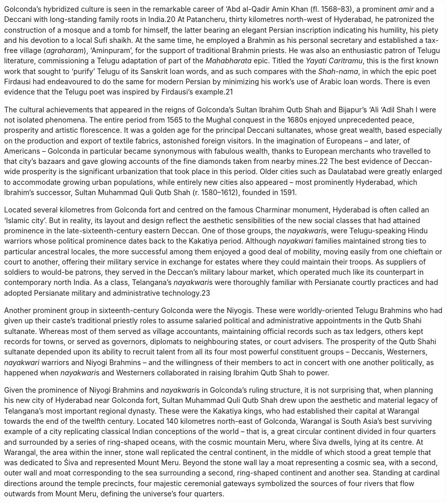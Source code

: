 Golconda’s hybridized culture is seen in the remarkable career of ‘Abd al-Qadir Amin Khan \(fl. 1568–83\), a prominent *amir* and a Deccani with long-standing family roots in India.20 At Patancheru, thirty kilometres north-west of Hyderabad, he patronized the construction of a mosque and a tomb for himself, the latter bearing an elegant Persian inscription indicating his humility, his piety and his devotion to a local Sufi shaikh. At the same time, he employed a Brahmin as his personal secretary and established a tax-free village \(*agraharam*\), ‘Aminpuram’, for the support of traditional Brahmin priests. He was also an enthusiastic patron of Telugu literature, commissioning a Telugu adaptation of part of the *Mahabharata* epic. Titled the *Yayati Caritramu*, this is the first known work that sought to ‘purify’ Telugu of its Sanskrit loan words, and as such compares with the *Shah-nama*, in which the epic poet Firdausi had endeavoured to do the same for modern Persian by minimizing his work’s use of Arabic loan words. There is even evidence that the Telugu poet was inspired by Firdausi’s example.21

The cultural achievements that appeared in the reigns of Golconda’s Sultan Ibrahim Qutb Shah and Bijapur’s ‘Ali ‘Adil Shah I were not isolated phenomena. The entire period from 1565 to the Mughal conquest in the 1680s enjoyed unprecedented peace, prosperity and artistic florescence. It was a golden age for the principal Deccani sultanates, whose great wealth, based especially on the production and export of textile fabrics, astonished foreign visitors. In the imagination of Europeans – and later, of Americans – Golconda in particular became synonymous with fabulous wealth, thanks to European merchants who travelled to that city’s bazaars and gave glowing accounts of the fine diamonds taken from nearby mines.22 The best evidence of Deccan-wide prosperity is the significant urbanization that took place in this period. Older cities such as Daulatabad were greatly enlarged to accommodate growing urban populations, while entirely new cities also appeared – most prominently Hyderabad, which Ibrahim’s successor, Sultan Muhammad Quli Qutb Shah \(r. 1580–1612\), founded in 1591.

Located several kilometres from Golconda fort and centred on the famous Charminar monument, Hyderabad is often called an ‘Islamic city’. But in reality, its layout and design reflect the aesthetic sensibilities of the new social classes that had attained prominence in the late-sixteenth-century eastern Deccan. One of those groups, the *nayakwari*s, were Telugu-speaking Hindu warriors whose political prominence dates back to the Kakatiya period. Although *nayakwari* families maintained strong ties to particular ancestral locales, the more successful among them enjoyed a good deal of mobility, moving easily from one chieftain or court to another, offering their military service in exchange for estates where they could maintain their troops. As suppliers of soldiers to would-be patrons, they served in the Deccan’s military labour market, which operated much like its counterpart in contemporary north India. As a class, Telangana’s *nayakwari*s were thoroughly familiar with Persianate courtly practices and had adopted Persianate military and administrative technology.23

Another prominent group in sixteenth-century Golconda were the Niyogis. These were worldly-oriented Telugu Brahmins who had given up their caste’s traditional priestly roles to assume salaried political and administrative appointments in the Qutb Shahi sultanate. Whereas most of them served as village accountants, maintaining official records such as tax ledgers, others kept records for towns, or served as governors, diplomats to neighbouring states, or court advisers. The prosperity of the Qutb Shahi sultanate depended upon its ability to recruit talent from all its four most powerful constituent groups – Deccanis, Westerners, *nayakwari* warriors and Niyogi Brahmins – and the willingness of their members to act in concert with one another politically, as happened when *nayakwari*s and Westerners collaborated in raising Ibrahim Qutb Shah to power.

Given the prominence of Niyogi Brahmins and *nayakwari*s in Golconda’s ruling structure, it is not surprising that, when planning his new city of Hyderabad near Golconda fort, Sultan Muhammad Quli Qutb Shah drew upon the aesthetic and material legacy of Telangana’s most important regional dynasty. These were the Kakatiya kings, who had established their capital at Warangal towards the end of the twelfth century. Located 140 kilometres north-east of Golconda, Warangal is South Asia’s best surviving example of a city replicating classical Indian conceptions of the world – that is, a great circular continent divided in four quarters and surrounded by a series of ring-shaped oceans, with the cosmic mountain Meru, where Śiva dwells, lying at its centre. At Warangal, the area within the inner, stone wall replicated the central continent, in the middle of which stood a great temple that was dedicated to Śiva and represented Mount Meru. Beyond the stone wall lay a moat representing a cosmic sea, with a second, outer wall and moat corresponding to the sea surrounding a second, ring-shaped continent and another sea. Standing at cardinal directions around the temple precincts, four majestic ceremonial gateways symbolized the sources of four rivers that flow outwards from Mount Meru, defining the universe’s four quarters.
